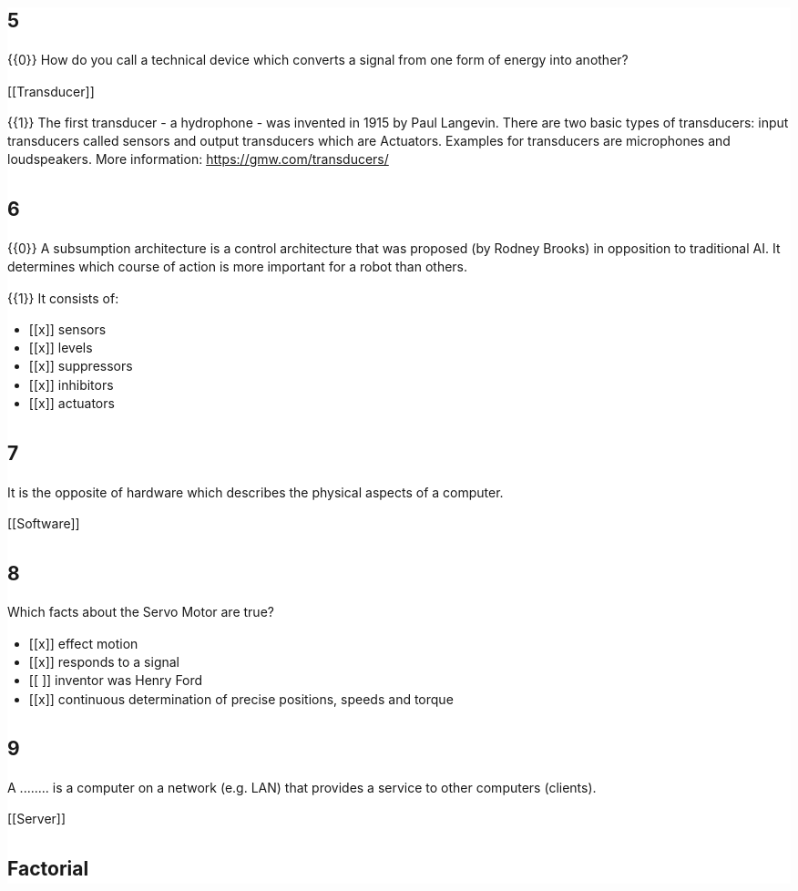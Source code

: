 ## 5

{{0}}
How do you call a technical device which converts a signal from one form of energy into another?

[[Transducer]]

{{1}}
The first transducer - a hydrophone - was invented in 1915 by Paul Langevin. There are two basic types of transducers: input transducers called sensors and output transducers which are Actuators. Examples for transducers are microphones and loudspeakers.
More information: https://gmw.com/transducers/

## 6

{{0}}
A subsumption architecture is a control architecture that was proposed (by Rodney Brooks) in opposition to traditional AI. It determines which course of action is more important for a robot than others.

{{1}}
It consists of:

- [[x]] sensors
- [[x]] levels
- [[x]] suppressors
- [[x]] inhibitors
- [[x]] actuators


## 7

It is the opposite of hardware which describes the physical aspects of a computer.

[[Software]]

## 8

Which facts about the Servo Motor are true?

- [[x]] effect motion
- [[x]] responds to a signal
- [[ ]]  inventor was Henry Ford
- [[x]] continuous determination of precise positions,               speeds and torque


## 9

A ........ is a computer on a network (e.g. LAN) that provides a service to other computers (clients).

[[Server]]

## Factorial
